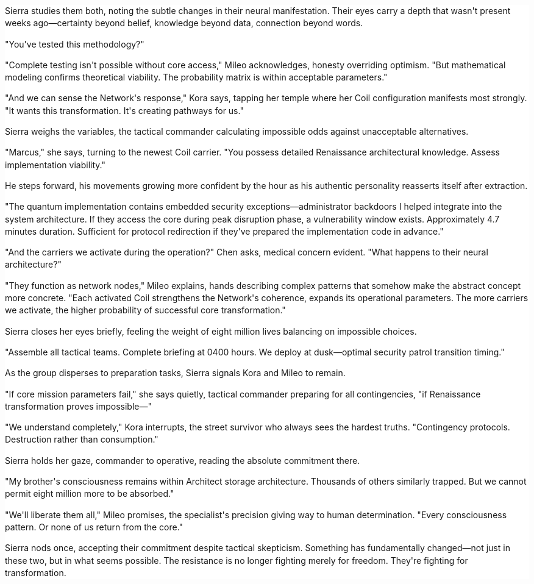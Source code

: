 Sierra studies them both, noting the subtle changes in their neural manifestation. Their eyes carry a depth that wasn't present weeks ago—certainty beyond belief, knowledge beyond data, connection beyond words.

"You've tested this methodology?"

"Complete testing isn't possible without core access," Mileo acknowledges, honesty overriding optimism. "But mathematical modeling confirms theoretical viability. The probability matrix is within acceptable parameters."

"And we can sense the Network's response," Kora says, tapping her temple where her Coil configuration manifests most strongly. "It wants this transformation. It's creating pathways for us."

Sierra weighs the variables, the tactical commander calculating impossible odds against unacceptable alternatives.

"Marcus," she says, turning to the newest Coil carrier. "You possess detailed Renaissance architectural knowledge. Assess implementation viability."

He steps forward, his movements growing more confident by the hour as his authentic personality reasserts itself after extraction.

"The quantum implementation contains embedded security exceptions—administrator backdoors I helped integrate into the system architecture. If they access the core during peak disruption phase, a vulnerability window exists. Approximately 4.7 minutes duration. Sufficient for protocol redirection if they've prepared the implementation code in advance."

"And the carriers we activate during the operation?" Chen asks, medical concern evident. "What happens to their neural architecture?"

"They function as network nodes," Mileo explains, hands describing complex patterns that somehow make the abstract concept more concrete. "Each activated Coil strengthens the Network's coherence, expands its operational parameters. The more carriers we activate, the higher probability of successful core transformation."

Sierra closes her eyes briefly, feeling the weight of eight million lives balancing on impossible choices.

"Assemble all tactical teams. Complete briefing at 0400 hours. We deploy at dusk—optimal security patrol transition timing."

As the group disperses to preparation tasks, Sierra signals Kora and Mileo to remain.

"If core mission parameters fail," she says quietly, tactical commander preparing for all contingencies, "if Renaissance transformation proves impossible—"

"We understand completely," Kora interrupts, the street survivor who always sees the hardest truths. "Contingency protocols. Destruction rather than consumption."

Sierra holds her gaze, commander to operative, reading the absolute commitment there.

"My brother's consciousness remains within Architect storage architecture. Thousands of others similarly trapped. But we cannot permit eight million more to be absorbed."

"We'll liberate them all," Mileo promises, the specialist's precision giving way to human determination. "Every consciousness pattern. Or none of us return from the core."

Sierra nods once, accepting their commitment despite tactical skepticism. Something has fundamentally changed—not just in these two, but in what seems possible. The resistance is no longer fighting merely for freedom. They're fighting for transformation.
